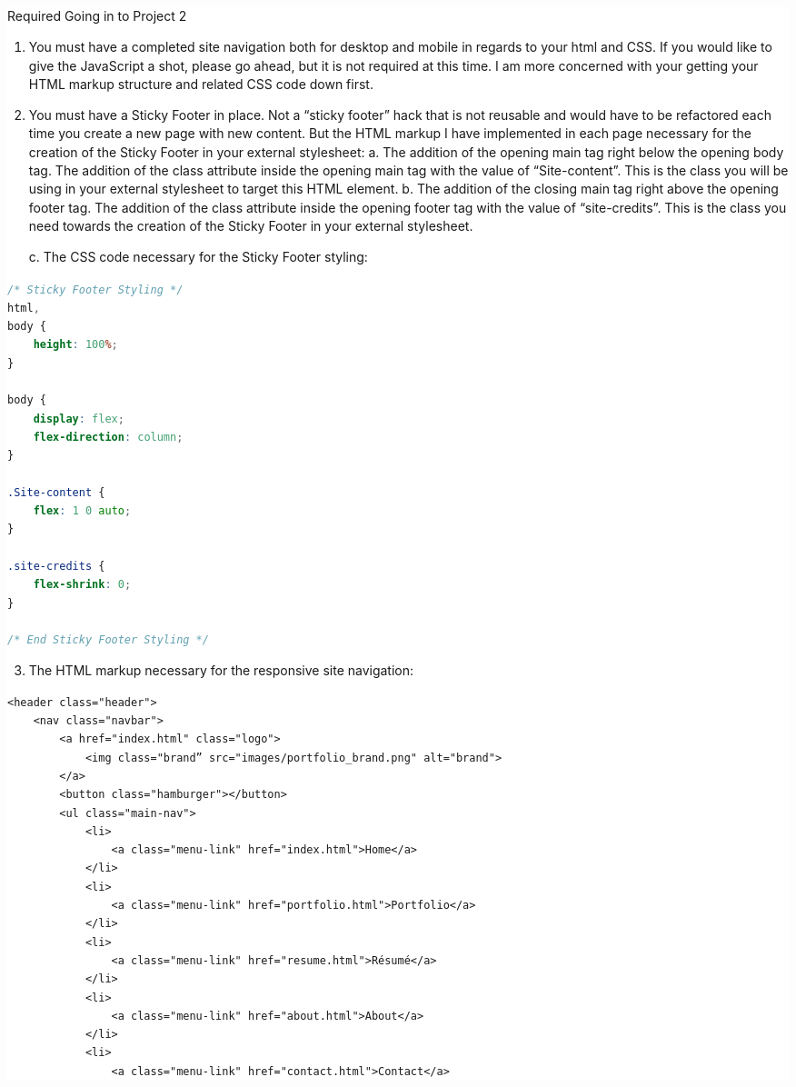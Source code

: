 Required Going in to Project 2

1. You must have a completed site navigation both for desktop and mobile in regards to your html and CSS. If you would like to give the JavaScript a shot, please go ahead, but it is not required at this time. I am more concerned with your getting your HTML markup structure and related CSS code down first.
2. You must have a Sticky Footer in place. Not a “sticky footer” hack that is not reusable and would have to be refactored each time you create a new page with new content. But the HTML markup I have implemented in each page necessary for the creation of the Sticky Footer in your external stylesheet:
	a. The addition of the opening main tag right below the opening body tag. The addition of the class attribute inside the opening main tag with the value of “Site-content”. This is the class you will be using in your external stylesheet to target this HTML element.
	b. The addition of the closing main tag right above the opening footer tag. The addition of the class attribute inside the opening footer tag with the value of “site-credits”. This is the class you need towards the creation of the Sticky Footer in your external stylesheet.

	c. The CSS code necessary for the Sticky Footer styling:  

```css
/* Sticky Footer Styling */
html,
body {
    height: 100%;
}

body {
    display: flex;
    flex-direction: column;
}

.Site-content {
    flex: 1 0 auto;
}

.site-credits {
    flex-shrink: 0;
}

/* End Sticky Footer Styling */
```

3. The HTML markup necessary for the responsive site navigation:

```html5
<header class="header">
	<nav class="navbar">
		<a href="index.html" class="logo">
			<img class="brand” src="images/portfolio_brand.png" alt="brand">
		</a>
		<button class="hamburger"></button>
		<ul class="main-nav">
			<li>
				<a class="menu-link" href="index.html">Home</a>
			</li>
			<li>
				<a class="menu-link" href="portfolio.html">Portfolio</a>
			</li>
			<li>
				<a class="menu-link" href="resume.html">Résumé</a>
			</li>
			<li>
				<a class="menu-link" href="about.html">About</a>
			</li>
			<li>
				<a class="menu-link" href="contact.html">Contact</a>
```